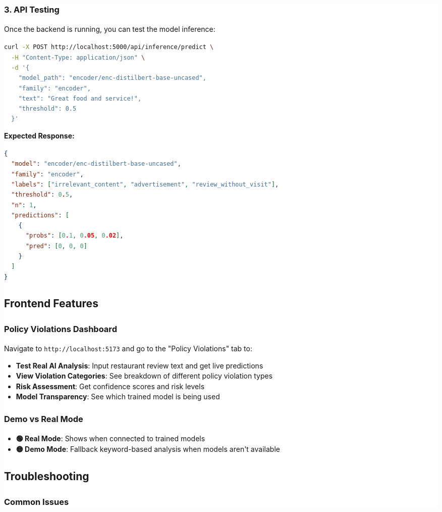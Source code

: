 ### 3. API Testing

Once the backend is running, you can test the model inference:

```bash
curl -X POST http://localhost:5000/api/inference/predict \
  -H "Content-Type: application/json" \
  -d '{
    "model_path": "encoder/enc-distilbert-base-uncased",
    "family": "encoder",
    "text": "Great food and service!",
    "threshold": 0.5
  }'
```

**Expected Response:**
```json
{
  "model": "encoder/enc-distilbert-base-uncased",
  "family": "encoder",
  "labels": ["irrelevant_content", "advertisement", "review_without_visit"],
  "threshold": 0.5,
  "n": 1,
  "predictions": [
    {
      "probs": [0.1, 0.05, 0.02],
      "pred": [0, 0, 0]
    }
  ]
}
```

## Frontend Features

### Policy Violations Dashboard

Navigate to `http://localhost:5173` and go to the "Policy Violations" tab to:

- **Test Real AI Analysis**: Input restaurant review text and get live predictions
- **View Violation Categories**: See breakdown of different policy violation types
- **Risk Assessment**: Get confidence scores and risk levels
- **Model Transparency**: See which trained model is being used

### Demo vs Real Mode

- **🟢 Real Mode**: Shows when connected to trained models
- **🟡 Demo Mode**: Fallback keyword-based analysis when models aren't available

## Troubleshooting

### Common Issues
